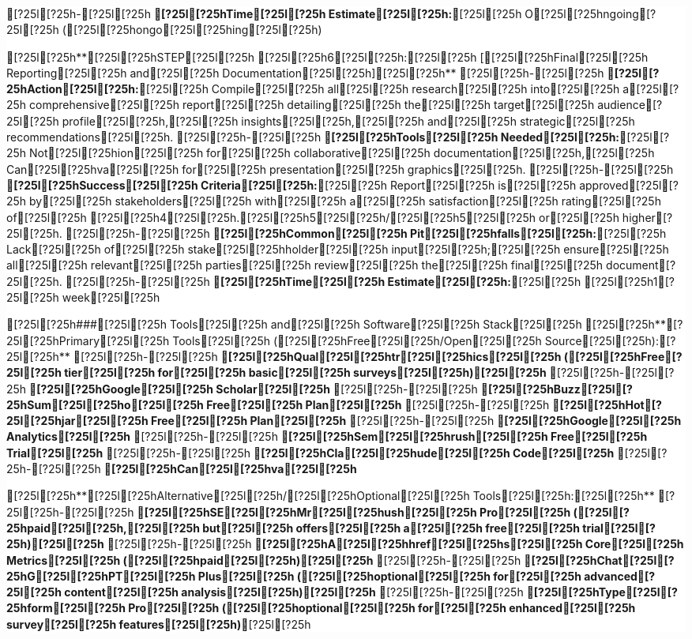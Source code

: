 [?25l[?25h-[?25l[?25h **[?25l[?25hTime[?25l[?25h Estimate[?25l[?25h:**[?25l[?25h O[?25l[?25hngoing[?25l[?25h ([?25l[?25hongo[?25l[?25hing[?25l[?25h)

[?25l[?25h**[?25l[?25hSTEP[?25l[?25h [?25l[?25h6[?25l[?25h:[?25l[?25h [[?25l[?25hFinal[?25l[?25h Reporting[?25l[?25h and[?25l[?25h Documentation[?25l[?25h][?25l[?25h**
[?25l[?25h-[?25l[?25h **[?25l[?25hAction[?25l[?25h:**[?25l[?25h Compile[?25l[?25h all[?25l[?25h research[?25l[?25h into[?25l[?25h a[?25l[?25h comprehensive[?25l[?25h report[?25l[?25h detailing[?25l[?25h the[?25l[?25h target[?25l[?25h audience[?25l[?25h profile[?25l[?25h,[?25l[?25h insights[?25l[?25h,[?25l[?25h and[?25l[?25h strategic[?25l[?25h recommendations[?25l[?25h.
[?25l[?25h-[?25l[?25h **[?25l[?25hTools[?25l[?25h Needed[?25l[?25h:**[?25l[?25h Not[?25l[?25hion[?25l[?25h for[?25l[?25h collaborative[?25l[?25h documentation[?25l[?25h,[?25l[?25h Can[?25l[?25hva[?25l[?25h for[?25l[?25h presentation[?25l[?25h graphics[?25l[?25h.
[?25l[?25h-[?25l[?25h **[?25l[?25hSuccess[?25l[?25h Criteria[?25l[?25h:**[?25l[?25h Report[?25l[?25h is[?25l[?25h approved[?25l[?25h by[?25l[?25h stakeholders[?25l[?25h with[?25l[?25h a[?25l[?25h satisfaction[?25l[?25h rating[?25l[?25h of[?25l[?25h [?25l[?25h4[?25l[?25h.[?25l[?25h5[?25l[?25h/[?25l[?25h5[?25l[?25h or[?25l[?25h higher[?25l[?25h.
[?25l[?25h-[?25l[?25h **[?25l[?25hCommon[?25l[?25h Pit[?25l[?25hfalls[?25l[?25h:**[?25l[?25h Lack[?25l[?25h of[?25l[?25h stake[?25l[?25hholder[?25l[?25h input[?25l[?25h;[?25l[?25h ensure[?25l[?25h all[?25l[?25h relevant[?25l[?25h parties[?25l[?25h review[?25l[?25h the[?25l[?25h final[?25l[?25h document[?25l[?25h.
[?25l[?25h-[?25l[?25h **[?25l[?25hTime[?25l[?25h Estimate[?25l[?25h:**[?25l[?25h [?25l[?25h1[?25l[?25h week[?25l[?25h

[?25l[?25h###[?25l[?25h Tools[?25l[?25h and[?25l[?25h Software[?25l[?25h Stack[?25l[?25h
[?25l[?25h**[?25l[?25hPrimary[?25l[?25h Tools[?25l[?25h ([?25l[?25hFree[?25l[?25h/Open[?25l[?25h Source[?25l[?25h):[?25l[?25h**
[?25l[?25h-[?25l[?25h **[?25l[?25hQual[?25l[?25htr[?25l[?25hics[?25l[?25h ([?25l[?25hFree[?25l[?25h tier[?25l[?25h for[?25l[?25h basic[?25l[?25h surveys[?25l[?25h)[?25l[?25h**
[?25l[?25h-[?25l[?25h **[?25l[?25hGoogle[?25l[?25h Scholar[?25l[?25h**
[?25l[?25h-[?25l[?25h **[?25l[?25hBuzz[?25l[?25hSum[?25l[?25ho[?25l[?25h Free[?25l[?25h Plan[?25l[?25h**
[?25l[?25h-[?25l[?25h **[?25l[?25hHot[?25l[?25hjar[?25l[?25h Free[?25l[?25h Plan[?25l[?25h**
[?25l[?25h-[?25l[?25h **[?25l[?25hGoogle[?25l[?25h Analytics[?25l[?25h**
[?25l[?25h-[?25l[?25h **[?25l[?25hSem[?25l[?25hrush[?25l[?25h Free[?25l[?25h Trial[?25l[?25h**
[?25l[?25h-[?25l[?25h **[?25l[?25hCla[?25l[?25hude[?25l[?25h Code[?25l[?25h**
[?25l[?25h-[?25l[?25h **[?25l[?25hCan[?25l[?25hva[?25l[?25h**

[?25l[?25h**[?25l[?25hAlternative[?25l[?25h/[?25l[?25hOptional[?25l[?25h Tools[?25l[?25h:[?25l[?25h**
[?25l[?25h-[?25l[?25h **[?25l[?25hSE[?25l[?25hMr[?25l[?25hush[?25l[?25h Pro[?25l[?25h ([?25l[?25hpaid[?25l[?25h,[?25l[?25h but[?25l[?25h offers[?25l[?25h a[?25l[?25h free[?25l[?25h trial[?25l[?25h)[?25l[?25h**
[?25l[?25h-[?25l[?25h **[?25l[?25hA[?25l[?25hhref[?25l[?25hs[?25l[?25h Core[?25l[?25h Metrics[?25l[?25h ([?25l[?25hpaid[?25l[?25h)[?25l[?25h**
[?25l[?25h-[?25l[?25h **[?25l[?25hChat[?25l[?25hG[?25l[?25hPT[?25l[?25h Plus[?25l[?25h ([?25l[?25hoptional[?25l[?25h for[?25l[?25h advanced[?25l[?25h content[?25l[?25h analysis[?25l[?25h)[?25l[?25h**
[?25l[?25h-[?25l[?25h **[?25l[?25hType[?25l[?25hform[?25l[?25h Pro[?25l[?25h ([?25l[?25hoptional[?25l[?25h for[?25l[?25h enhanced[?25l[?25h survey[?25l[?25h features[?25l[?25h)**[?25l[?25h

